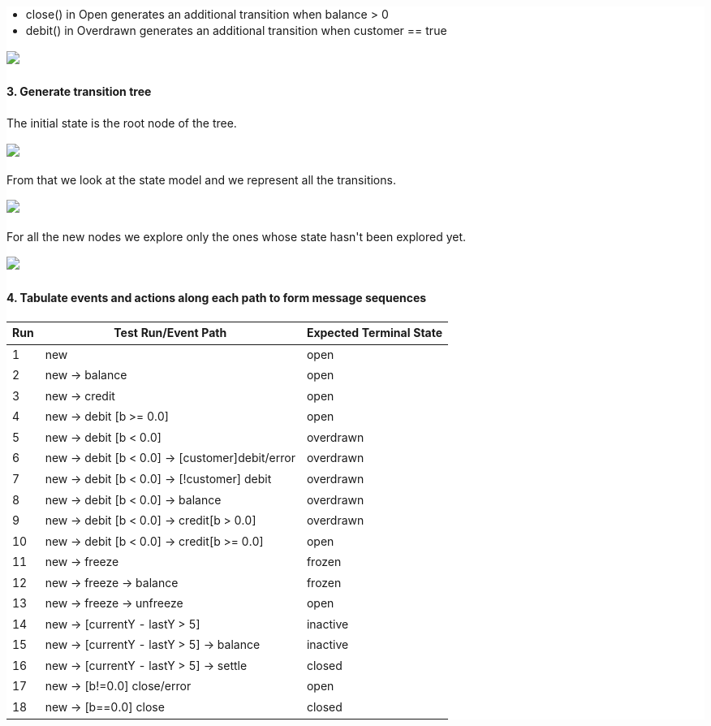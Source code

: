 
- close() in Open generates an additional transition when balance > 0
- debit() in Overdrawn generates an additional transition when customer == true

<img src="Imagens/5 - account class state model updated.png">

#### 3. Generate transition tree

The initial state is the root node of the tree.

<img src="Imagens/5 - account class transition tree root.png">

From that we look at the state model and we represent all the transitions.

<img src="Imagens/5 - account class transition tree first expansion.png">

For all the new nodes we explore only the ones whose state hasn't been explored yet.

<img src="Imagens/5 - account class transition tree final.png">

#### 4. Tabulate events and actions along each path to form message sequences

| Run | Test Run/Event Path                             | Expected Terminal State |
| --- | ----------------------------------------------- | ----------------------- |
| 1   | new                                             | open                    |
| 2   | new -> balance                                  | open                    |
| 3   | new -> credit                                   | open                    |
| 4   | new -> debit [b >= 0.0]                         | open                    |
| 5   | new -> debit [b < 0.0]                          | overdrawn               |
| 6   | new -> debit [b < 0.0] -> [customer]debit/error | overdrawn               |
| 7   | new -> debit [b < 0.0] -> [!customer] debit     | overdrawn               |
| 8   | new -> debit [b < 0.0] -> balance               | overdrawn               |
| 9   | new -> debit [b < 0.0] -> credit[b > 0.0]       | overdrawn               |
| 10  | new -> debit [b < 0.0] -> credit[b >= 0.0]      | open                    |
| 11  | new -> freeze                                   | frozen                  |
| 12  | new -> freeze -> balance                        | frozen                  |
| 13  | new -> freeze -> unfreeze                       | open                    |
| 14  | new -> [currentY - lastY > 5]                   | inactive                |
| 15  | new -> [currentY - lastY > 5] -> balance        | inactive                |
| 16  | new -> [currentY - lastY > 5] -> settle         | closed                  |
| 17  | new -> [b!=0.0] close/error                     | open                    |
| 18  | new -> [b==0.0] close                           | closed                  |
